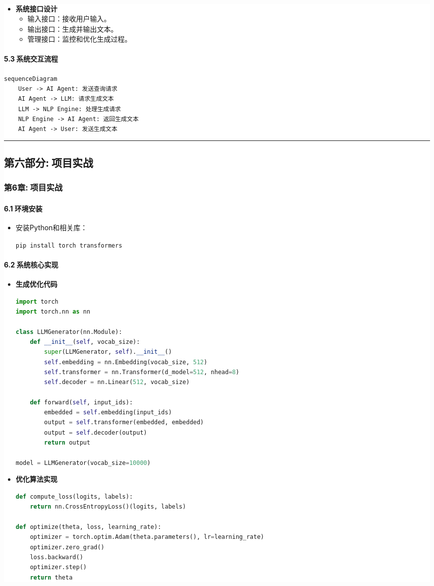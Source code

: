 - **系统接口设计**
  - 输入接口：接收用户输入。
  - 输出接口：生成并输出文本。
  - 管理接口：监控和优化生成过程。

#### 5.3 系统交互流程
```mermaid
sequenceDiagram
    User -> AI Agent: 发送查询请求
    AI Agent -> LLM: 请求生成文本
    LLM -> NLP Engine: 处理生成请求
    NLP Engine -> AI Agent: 返回生成文本
    AI Agent -> User: 发送生成文本
```

---

## 第六部分: 项目实战

### 第6章: 项目实战

#### 6.1 环境安装
- 安装Python和相关库：
  ```bash
  pip install torch transformers
  ```

#### 6.2 系统核心实现
- **生成优化代码**
  ```python
  import torch
  import torch.nn as nn

  class LLMGenerator(nn.Module):
      def __init__(self, vocab_size):
          super(LLMGenerator, self).__init__()
          self.embedding = nn.Embedding(vocab_size, 512)
          self.transformer = nn.Transformer(d_model=512, nhead=8)
          self.decoder = nn.Linear(512, vocab_size)

      def forward(self, input_ids):
          embedded = self.embedding(input_ids)
          output = self.transformer(embedded, embedded)
          output = self.decoder(output)
          return output

  model = LLMGenerator(vocab_size=10000)
  ```

- **优化算法实现**
  ```python
  def compute_loss(logits, labels):
      return nn.CrossEntropyLoss()(logits, labels)

  def optimize(theta, loss, learning_rate):
      optimizer = torch.optim.Adam(theta.parameters(), lr=learning_rate)
      optimizer.zero_grad()
      loss.backward()
      optimizer.step()
      return theta
  ```
